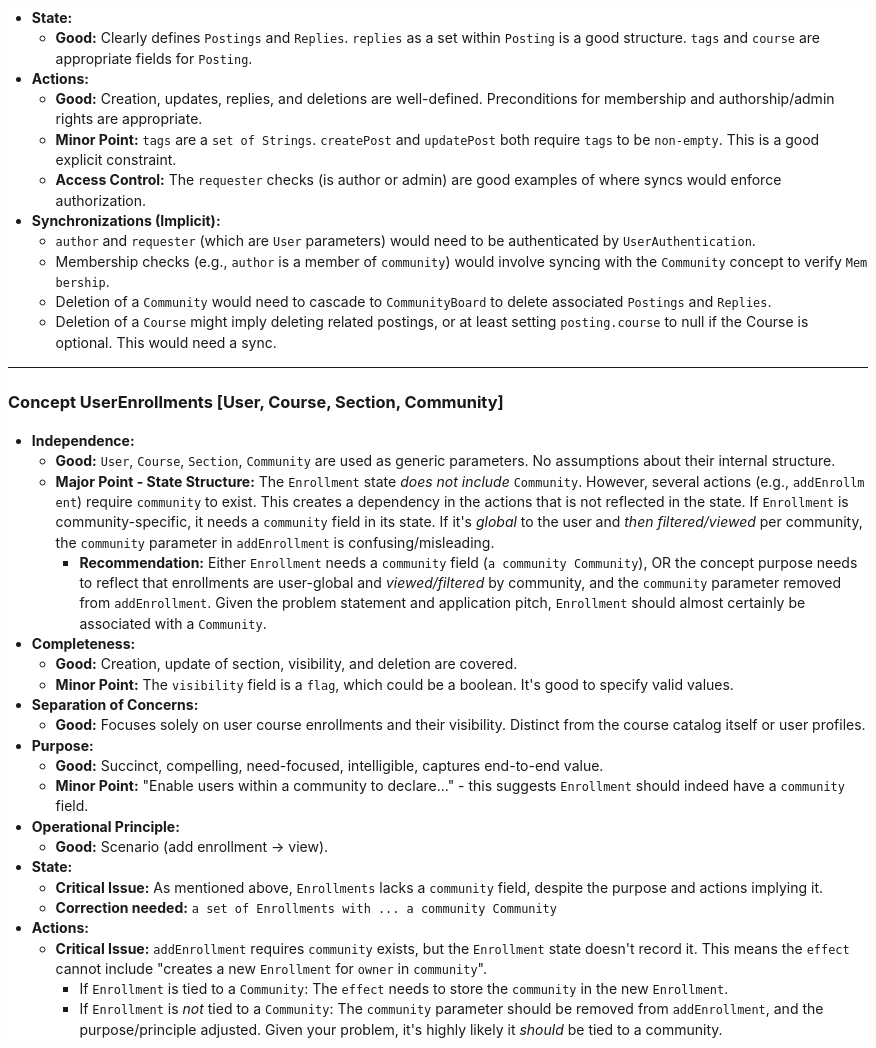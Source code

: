 *   **State:**
    *   **Good:** Clearly defines `Postings` and `Replies`. `replies` as a set within `Posting` is a good structure. `tags` and `course` are appropriate fields for `Posting`.
*   **Actions:**
    *   **Good:** Creation, updates, replies, and deletions are well-defined. Preconditions for membership and authorship/admin rights are appropriate.
    *   **Minor Point:** `tags` are a `set of Strings`. `createPost` and `updatePost` both require `tags` to be `non-empty`. This is a good explicit constraint.
    *   **Access Control:** The `requester` checks (is author or admin) are good examples of where syncs would enforce authorization.
*   **Synchronizations (Implicit):**
    *   `author` and `requester` (which are `User` parameters) would need to be authenticated by `UserAuthentication`.
    *   Membership checks (e.g., `author` is a member of `community`) would involve syncing with the `Community` concept to verify `Membership`.
    *   Deletion of a `Community` would need to cascade to `CommunityBoard` to delete associated `Postings` and `Replies`.
    *   Deletion of a `Course` might imply deleting related postings, or at least setting `posting.course` to null if the Course is optional. This would need a sync.

---

### Concept UserEnrollments \[User, Course, Section, Community]

*   **Independence:**
    *   **Good:** `User`, `Course`, `Section`, `Community` are used as generic parameters. No assumptions about their internal structure.
    *   **Major Point - State Structure:** The `Enrollment` state *does not include* `Community`. However, several actions (e.g., `addEnrollment`) require `community` to exist. This creates a dependency in the actions that is not reflected in the state. If `Enrollment` is community-specific, it needs a `community` field in its state. If it's *global* to the user and *then filtered/viewed* per community, the `community` parameter in `addEnrollment` is confusing/misleading.
        *   **Recommendation:** Either `Enrollment` needs a `community` field (`a community Community`), OR the concept purpose needs to reflect that enrollments are user-global and *viewed/filtered* by community, and the `community` parameter removed from `addEnrollment`. Given the problem statement and application pitch, `Enrollment` should almost certainly be associated with a `Community`.
*   **Completeness:**
    *   **Good:** Creation, update of section, visibility, and deletion are covered.
    *   **Minor Point:** The `visibility` field is a `flag`, which could be a boolean. It's good to specify valid values.
*   **Separation of Concerns:**
    *   **Good:** Focuses solely on user course enrollments and their visibility. Distinct from the course catalog itself or user profiles.
*   **Purpose:**
    *   **Good:** Succinct, compelling, need-focused, intelligible, captures end-to-end value.
    *   **Minor Point:** "Enable users within a community to declare..." - this suggests `Enrollment` should indeed have a `community` field.
*   **Operational Principle:**
    *   **Good:** Scenario (add enrollment -> view).
*   **State:**
    *   **Critical Issue:** As mentioned above, `Enrollments` lacks a `community` field, despite the purpose and actions implying it.
    *   **Correction needed:** `a set of Enrollments with ... a community Community`
*   **Actions:**
    *   **Critical Issue:** `addEnrollment` requires `community` exists, but the `Enrollment` state doesn't record it. This means the `effect` cannot include "creates a new `Enrollment` for `owner` in `community`".
        *   If `Enrollment` is tied to a `Community`: The `effect` needs to store the `community` in the new `Enrollment`.
        *   If `Enrollment` is *not* tied to a `Community`: The `community` parameter should be removed from `addEnrollment`, and the purpose/principle adjusted. Given your problem, it's highly likely it *should* be tied to a community.
